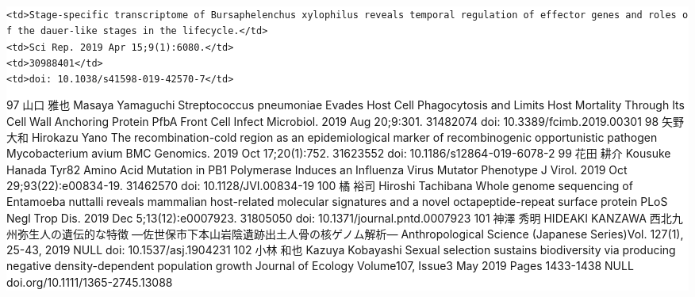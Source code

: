     <td>Stage-specific transcriptome of Bursaphelenchus xylophilus reveals temporal regulation of effector genes and roles of the dauer-like stages in the lifecycle.</td>
    <td>Sci Rep. 2019 Apr 15;9(1):6080.</td>
    <td>30988401</td>
    <td>doi: 10.1038/s41598-019-42570-7</td>
</tr>
<tr>
    <td>97</td>
    <td>山口 雅也</td>
    <td>Masaya Yamaguchi</td>
    <td>Streptococcus pneumoniae Evades Host Cell Phagocytosis and Limits Host Mortality Through Its Cell Wall Anchoring Protein PfbA</td>
    <td>Front Cell Infect Microbiol. 2019 Aug 20;9:301.</td>
    <td>31482074</td>
    <td>doi: 10.3389/fcimb.2019.00301</td>
</tr>
<tr>
    <td>98</td>
    <td>矢野 大和</td>
    <td>Hirokazu Yano</td>
    <td>The recombination-cold region as an epidemiological marker of recombinogenic opportunistic pathogen Mycobacterium avium</td>
    <td>BMC Genomics. 2019 Oct 17;20(1):752. </td>
    <td>31623552</td>
    <td>doi: 10.1186/s12864-019-6078-2</td>
</tr>
<tr>
    <td>99</td>
    <td>花田 耕介</td>
    <td>Kousuke Hanada</td>
    <td>Tyr82 Amino Acid Mutation in PB1 Polymerase Induces an Influenza Virus Mutator Phenotype</td>
    <td>J Virol. 2019 Oct 29;93(22):e00834-19. </td>
    <td>31462570</td>
    <td>doi: 10.1128/JVI.00834-19</td>
</tr>
<tr>
    <td>100</td>
    <td>橘 裕司</td>
    <td>Hiroshi Tachibana</td>
    <td>Whole genome sequencing of Entamoeba nuttalli reveals mammalian host-related molecular signatures and a novel octapeptide-repeat surface protein</td>
    <td>PLoS Negl Trop Dis. 2019 Dec 5;13(12):e0007923.</td>
    <td>31805050</td>
    <td>doi: 10.1371/journal.pntd.0007923</td>
</tr>
<tr>
    <td>101</td>
    <td>神澤 秀明</td>
    <td>HIDEAKI KANZAWA</td>
    <td>西北九州弥生人の遺伝的な特徴 ―佐世保市下本山岩陰遺跡出土人骨の核ゲノム解析―</td>
    <td>Anthropological Science (Japanese Series)Vol. 127(1), 25-43, 2019</td>
    <td>NULL</td>
    <td>doi: 10.1537/asj.1904231</td>
</tr>
<tr>
    <td>102</td>
	<td>小林 和也</td>
	<td>Kazuya Kobayashi</td>
	<td>Sexual selection sustains biodiversity via producing negative density-dependent population growth</td>
	<td>Journal of Ecology Volume107, Issue3 May 2019 Pages 1433-1438</td>
	<td>NULL</td>
	<td>doi.org/10.1111/1365-2745.13088</td>
</tr>